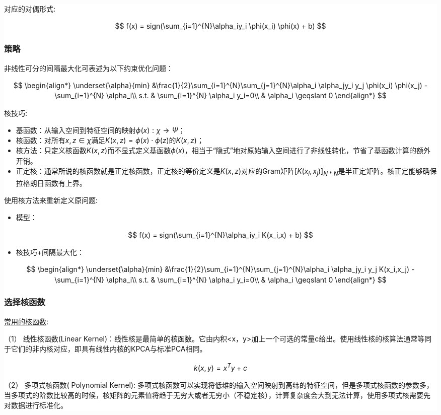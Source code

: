 对应的对偶形式:

$$
f(x) = sign(\sum_{i=1}^{N}\alpha_iy_i \phi(x_i) \phi(x) + b)
$$

### 策略
非线性可分的间隔最大化可表述为以下约束优化问题：
 
$$
\begin{align*} 
\underset{\alpha}{min} &\frac{1}{2}\sum_{i=1}^{N}\sum_{j=1}^{N}\alpha_i \alpha_jy_i y_j \phi(x_i) \phi(x_j) - \sum_{i=1}^{N} \alpha_i\\
s.t. & \sum_{i=1}^{N} \alpha_i y_i=0\\
& \alpha_i \geqslant 0
\end{align*}
$$

核技巧:

- 基函数：从输入空间到特征空间的映射$\phi(x):\chi \rightarrow  \Psi$；
- 核函数：对所有$x,z \in \chi$满足$K(x,z)=\phi(x) \cdot \phi(z)$的$K(x,z)$；
- 核方法：只定义核函数$K(x,z)$而不显式定义基函数$\phi(x)$，相当于“隐式”地对原始输入空间进行了非线性转化，节省了基函数计算的额外开销。
- 正定核：通常所说的核函数就是正定核函数，正定核的等价定义是$K(x,z)$对应的Gram矩阵$[K(x_i,x_j)]_{N*N}$是半正定矩阵。核正定能够确保拉格朗日函数有上界。

使用核方法来重新定义原问题:

- 模型：

$$
f(x) = sign(\sum_{i=1}^{N}\alpha_iy_i K(x_i,x) + b)
$$

- 核技巧+间隔最大化：

$$
\begin{align*} 
\underset{\alpha}{min} &\frac{1}{2}\sum_{i=1}^{N}\sum_{j=1}^{N}\alpha_i \alpha_jy_i y_j K(x_i,x_j) - \sum_{i=1}^{N} \alpha_i\\
s.t. & \sum_{i=1}^{N} \alpha_i y_i=0\\
& \alpha_i \geqslant 0
\end{align*}
$$

### 选择核函数
[常用的核函数](http://blog.csdn.net/chlele0105/article/details/17068949):

（1） 线性核函数(Linear Kernel)：线性核是最简单的核函数。它由内积<x，y>加上一个可选的常量c给出。使用线性核的核算法通常等同于它们的非内核对应，即具有线性内核的KPCA与标准PCA相同。

$$
k(x, y) = x^T y + c
$$

（2） 多项式核函数( Polynomial Kernel): 多项式核函数可以实现将低维的输入空间映射到高纬的特征空间，但是多项式核函数的参数多，当多项式的阶数比较高的时候，核矩阵的元素值将趋于无穷大或者无穷小（不稳定核），计算复杂度会大到无法计算，使用多项式核需要先对数据进行标准化。
